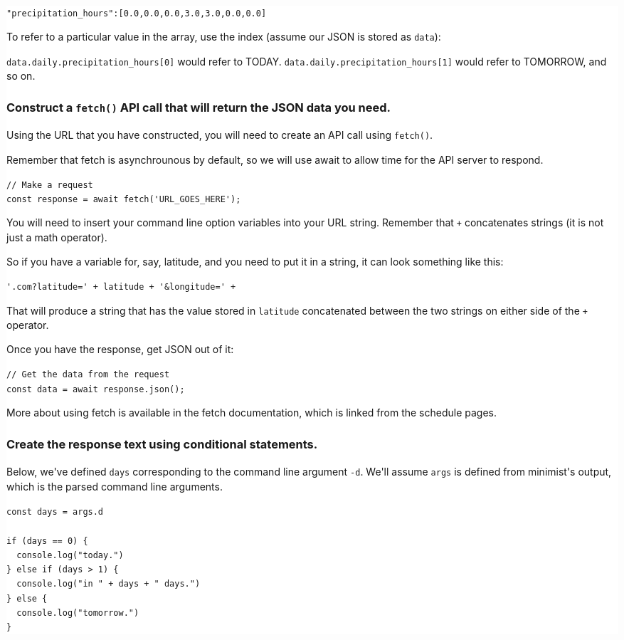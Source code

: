 ```
"precipitation_hours":[0.0,0.0,0.0,3.0,3.0,0.0,0.0]
```

To refer to a particular value in the array, use the index (assume our JSON is stored as `data`):

`data.daily.precipitation_hours[0]` would refer to TODAY. `data.daily.precipitation_hours[1]` would refer to TOMORROW, and so on.

### Construct a `fetch()` API call that will return the JSON data you need.

Using the URL that you have constructed, you will need to create an API call using `fetch()`. 

Remember that fetch is asynchrounous by default, so we will use await to allow time for the API server to respond.

```
// Make a request
const response = await fetch('URL_GOES_HERE');
```

You will need to insert your command line option variables into your URL string. 
Remember that `+` concatenates strings (it is not just a math operator).

So if you have a variable for, say, latitude, and you need to put it in a string, it can look something like this: 

`'.com?latitude=' + latitude + '&longitude=' + `

That will produce a string that has the value stored in `latitude` concatenated between the two strings on either side of the `+` operator.
 
Once you have the response, get JSON out of it:

```
// Get the data from the request
const data = await response.json();
```

More about using fetch is available in the fetch documentation, which is linked from the schedule pages. 

### Create the response text using conditional statements.

Below, we've defined `days` corresponding to the command line argument `-d`. We'll assume `args` is defined from minimist's output, which is the parsed command line arguments.

```
const days = args.d 

if (days == 0) {
  console.log("today.")
} else if (days > 1) {
  console.log("in " + days + " days.")
} else {
  console.log("tomorrow.")
}
```
